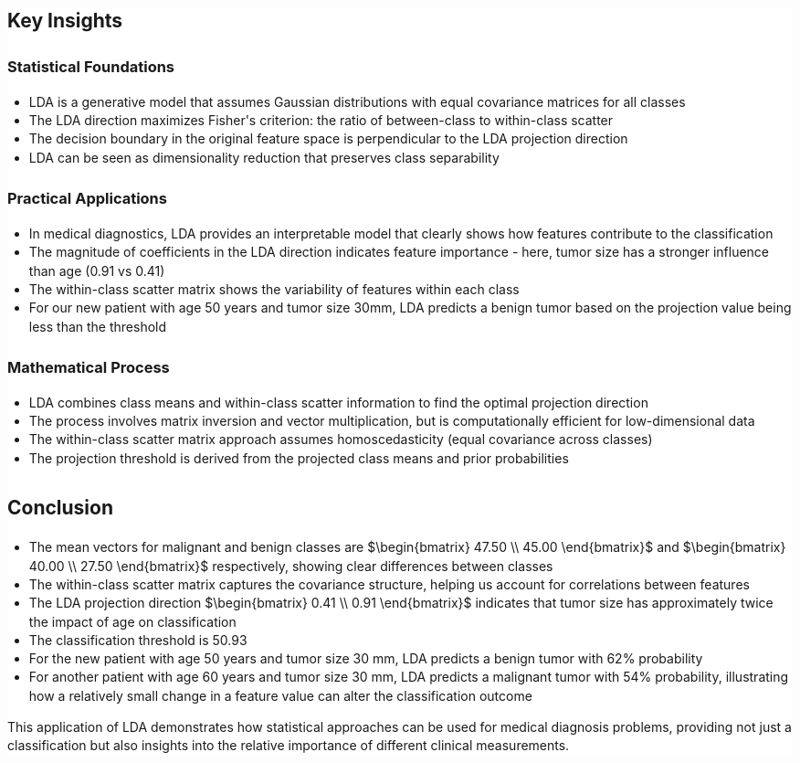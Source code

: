 ## Key Insights

### Statistical Foundations
- LDA is a generative model that assumes Gaussian distributions with equal covariance matrices for all classes
- The LDA direction maximizes Fisher's criterion: the ratio of between-class to within-class scatter
- The decision boundary in the original feature space is perpendicular to the LDA projection direction
- LDA can be seen as dimensionality reduction that preserves class separability

### Practical Applications
- In medical diagnostics, LDA provides an interpretable model that clearly shows how features contribute to the classification
- The magnitude of coefficients in the LDA direction indicates feature importance - here, tumor size has a stronger influence than age (0.91 vs 0.41)
- The within-class scatter matrix shows the variability of features within each class
- For our new patient with age 50 years and tumor size 30mm, LDA predicts a benign tumor based on the projection value being less than the threshold

### Mathematical Process
- LDA combines class means and within-class scatter information to find the optimal projection direction
- The process involves matrix inversion and vector multiplication, but is computationally efficient for low-dimensional data
- The within-class scatter matrix approach assumes homoscedasticity (equal covariance across classes)
- The projection threshold is derived from the projected class means and prior probabilities

## Conclusion
- The mean vectors for malignant and benign classes are $\begin{bmatrix} 47.50 \\ 45.00 \end{bmatrix}$ and $\begin{bmatrix} 40.00 \\ 27.50 \end{bmatrix}$ respectively, showing clear differences between classes
- The within-class scatter matrix captures the covariance structure, helping us account for correlations between features
- The LDA projection direction $\begin{bmatrix} 0.41 \\ 0.91 \end{bmatrix}$ indicates that tumor size has approximately twice the impact of age on classification
- The classification threshold is 50.93
- For the new patient with age 50 years and tumor size 30 mm, LDA predicts a benign tumor with 62% probability
- For another patient with age 60 years and tumor size 30 mm, LDA predicts a malignant tumor with 54% probability, illustrating how a relatively small change in a feature value can alter the classification outcome

This application of LDA demonstrates how statistical approaches can be used for medical diagnosis problems, providing not just a classification but also insights into the relative importance of different clinical measurements. 